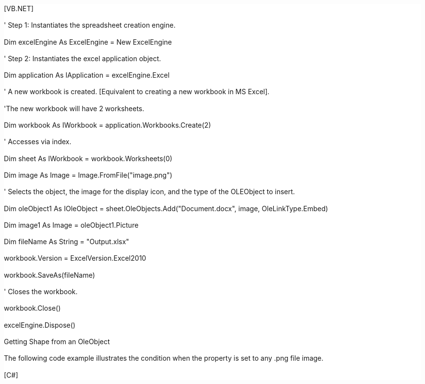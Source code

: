 
[VB.NET]



' Step 1: Instantiates the spreadsheet creation engine.

Dim excelEngine As ExcelEngine = New ExcelEngine



' Step 2: Instantiates the excel application object.

Dim application As IApplication = excelEngine.Excel



' A new workbook is created. [Equivalent to creating a new workbook in MS Excel].

'The new workbook will have 2 worksheets.

Dim workbook As IWorkbook = application.Workbooks.Create(2)



' Accesses via index.

Dim sheet As IWorkbook = workbook.Worksheets(0)



Dim image As Image = Image.FromFile("image.png")



' Selects the object, the image for the display icon, and the type of the OLEObject to insert.

Dim oleObject1 As IOleObject = sheet.OleObjects.Add("Document.docx", image, OleLinkType.Embed)



Dim image1 As Image = oleObject1.Picture 



Dim fileName As String = "Output.xlsx"

workbook.Version = ExcelVersion.Excel2010



workbook.SaveAs(fileName)



' Closes the workbook.

workbook.Close()

excelEngine.Dispose()



Getting Shape from an OleObject

The following code example illustrates the condition when the property is set to any .png file image.



[C#]

